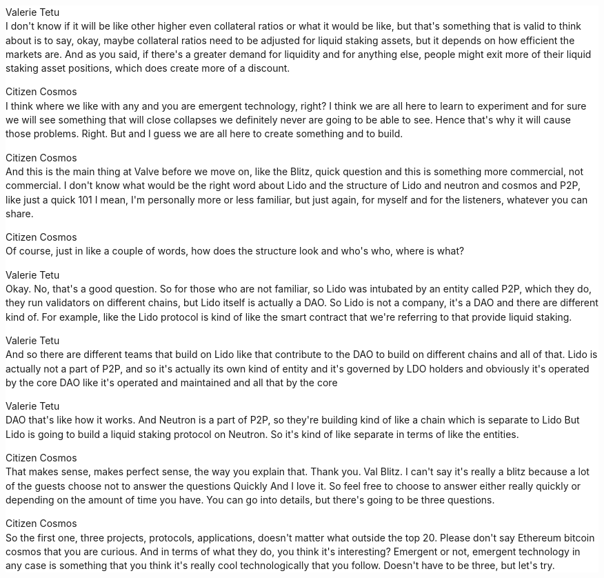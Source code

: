 
Valerie Tetu  
I don't know if it will be like other higher even collateral ratios or what it would be like, but that's something that is valid to think about is to say, okay, maybe collateral ratios need to be adjusted for liquid staking assets, but it depends on how efficient the markets are. And as you said, if there's a greater demand for liquidity and for anything else, people might exit more of their liquid staking asset positions, which does create more of a discount.


Citizen Cosmos  
I think where we like with any and you are emergent technology, right? I think we are all here to learn to experiment and for sure we will see something that will close collapses we definitely never are going to be able to see. Hence that's why it will cause those problems. Right. But and I guess we are all here to create something and to build.


Citizen Cosmos  
And this is the main thing at Valve before we move on, like the Blitz, quick question and this is something more commercial, not commercial. I don't know what would be the right word about Lido and the structure of Lido and neutron and cosmos and P2P, like just a quick 101 I mean, I'm personally more or less familiar, but just again, for myself and for the listeners, whatever you can share.


Citizen Cosmos  
Of course, just in like a couple of words, how does the structure look and who's who, where is what?


Valerie Tetu  
Okay. No, that's a good question. So for those who are not familiar, so Lido was intubated by an entity called P2P, which they do, they run validators on different chains, but Lido itself is actually a DAO. So Lido is not a company, it's a DAO and there are different kind of. For example, like the Lido protocol is kind of like the smart contract that we're referring to that provide liquid staking.


Valerie Tetu  
And so there are different teams that build on Lido like that contribute to the DAO to build on different chains and all of that. Lido is actually not a part of P2P, and so it's actually its own kind of entity and it's governed by LDO holders and obviously it's operated by the core DAO like it's operated and maintained and all that by the core


Valerie Tetu  
DAO that's like how it works. And Neutron is a part of P2P, so they're building kind of like a chain which is separate to Lido But Lido is going to build a liquid staking protocol on Neutron. So it's kind of like separate in terms of like the entities.


Citizen Cosmos  
That makes sense, makes perfect sense, the way you explain that. Thank you. Val Blitz. I can't say it's really a blitz because a lot of the guests choose not to answer the questions Quickly And I love it. So feel free to choose to answer either really quickly or depending on the amount of time you have. You can go into details, but there's going to be three questions.


Citizen Cosmos  
So the first one, three projects, protocols, applications, doesn't matter what outside the top 20. Please don't say Ethereum bitcoin cosmos that you are curious. And in terms of what they do, you think it's interesting? Emergent or not, emergent technology in any case is something that you think it's really cool technologically that you follow. Doesn't have to be three, but let's try.
